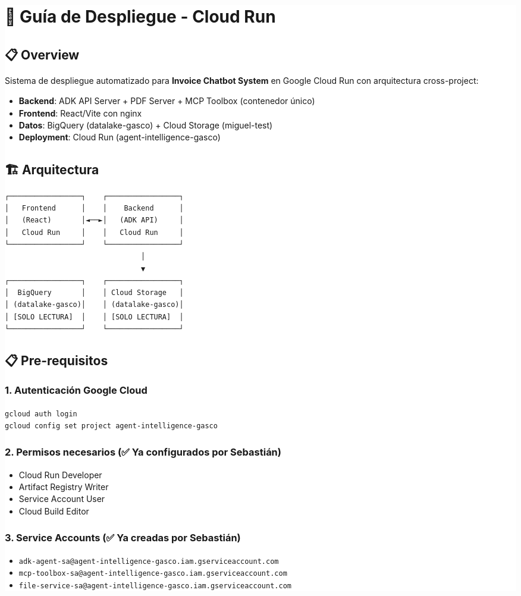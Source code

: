 # 🚀 Guía de Despliegue - Cloud Run

## 📋 Overview

Sistema de despliegue automatizado para **Invoice Chatbot System** en Google Cloud Run con arquitectura cross-project:

- **Backend**: ADK API Server + PDF Server + MCP Toolbox (contenedor único)
- **Frontend**: React/Vite con nginx 
- **Datos**: BigQuery (datalake-gasco) + Cloud Storage (miguel-test)
- **Deployment**: Cloud Run (agent-intelligence-gasco)

## 🏗️ Arquitectura

```
┌─────────────────┐    ┌─────────────────┐
│   Frontend      │    │    Backend      │
│   (React)       │◄──►│   (ADK API)     │
│   Cloud Run     │    │   Cloud Run     │
└─────────────────┘    └─────────────────┘
                                │
                                ▼
┌─────────────────┐    ┌─────────────────┐
│  BigQuery       │    │ Cloud Storage   │
│ (datalake-gasco)│    │ (datalake-gasco)│
│ [SOLO LECTURA]  │    │ [SOLO LECTURA]  │
└─────────────────┘    └─────────────────┘
```

## 📋 Pre-requisitos

### 1. Autenticación Google Cloud
```bash
gcloud auth login
gcloud config set project agent-intelligence-gasco
```

### 2. Permisos necesarios (✅ Ya configurados por Sebastián)
- Cloud Run Developer
- Artifact Registry Writer
- Service Account User
- Cloud Build Editor

### 3. Service Accounts (✅ Ya creadas por Sebastián)
- `adk-agent-sa@agent-intelligence-gasco.iam.gserviceaccount.com`
- `mcp-toolbox-sa@agent-intelligence-gasco.iam.gserviceaccount.com`
- `file-service-sa@agent-intelligence-gasco.iam.gserviceaccount.com`
